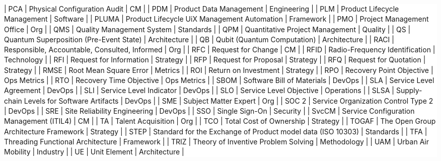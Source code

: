 | PCA | Physical Configuration Audit | CM |
| PDM | Product Data Management | Engineering |
| PLM | Product Lifecycle Management | Software |
| PLUMA | Product Lifecycle UiX Management Automation | Framework |
| PMO | Project Management Office | Org |
| QMS | Quality Management System | Standards |
| QPM | Quantitative Project Management | Quality |
| QS | Quantum Superposition (Pre-Event State) | Architecture |
| QB | Qubit (Quantum Computation) | Architecture |
| RACI | Responsible, Accountable, Consulted, Informed | Org |
| RFC | Request for Change | CM |
| RFID | Radio-Frequency Identification | Technology |
| RFI | Request for Information | Strategy |
| RFP | Request for Proposal | Strategy |
| RFQ | Request for Quotation | Strategy |
| RMSE | Root Mean Square Error | Metrics |
| ROI | Return on Investment | Strategy |
| RPO | Recovery Point Objective | Ops Metrics |
| RTO | Recovery Time Objective | Ops Metrics |
| SBOM | Software Bill of Materials | DevOps |
| SLA | Service Level Agreement | DevOps |
| SLI | Service Level Indicator | DevOps |
| SLO | Service Level Objective | Operations |
| SLSA | Supply-chain Levels for Software Artifacts | DevOps |
| SME | Subject Matter Expert | Org |
| SOC 2 | Service Organization Control Type 2 | DevOps |
| SRE | Site Reliability Engineering | DevOps |
| SSO | Single Sign-On | Security |
| SvcCM | Service Configuration Management (ITIL4) | CM |
| TA | Talent Acquisition | Org |
| TCO | Total Cost of Ownership | Strategy |
| TOGAF | The Open Group Architecture Framework | Strategy |
| STEP | Standard for the Exchange of Product model data (ISO 10303) | Standards |
| TFA | Threading Functional Architecture | Framework |
| TRIZ | Theory of Inventive Problem Solving | Methodology |
| UAM | Urban Air Mobility | Industry |
| UE | Unit Element | Architecture |
